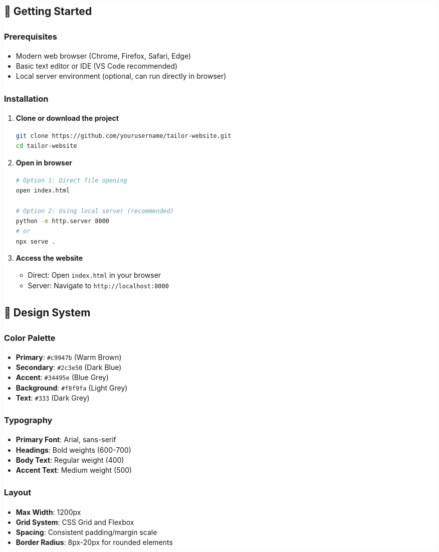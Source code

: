 
## 🚀 Getting Started

### Prerequisites
- Modern web browser (Chrome, Firefox, Safari, Edge)
- Basic text editor or IDE (VS Code recommended)
- Local server environment (optional, can run directly in browser)

### Installation

1. **Clone or download the project**
   ```bash
   git clone https://github.com/yourusername/tailor-website.git
   cd tailor-website
   ```

2. **Open in browser**
   ```bash
   # Option 1: Direct file opening
   open index.html
   
   # Option 2: Using local server (recommended)
   python -m http.server 8000
   # or
   npx serve .
   ```

3. **Access the website**
   - Direct: Open `index.html` in your browser
   - Server: Navigate to `http://localhost:8000`

## 🎨 Design System

### Color Palette
- **Primary**: `#c9947b` (Warm Brown)
- **Secondary**: `#2c3e50` (Dark Blue)
- **Accent**: `#34495e` (Blue Grey)
- **Background**: `#f8f9fa` (Light Grey)
- **Text**: `#333` (Dark Grey)

### Typography
- **Primary Font**: Arial, sans-serif
- **Headings**: Bold weights (600-700)
- **Body Text**: Regular weight (400)
- **Accent Text**: Medium weight (500)

### Layout
- **Max Width**: 1200px
- **Grid System**: CSS Grid and Flexbox
- **Spacing**: Consistent padding/margin scale
- **Border Radius**: 8px-20px for rounded elements

